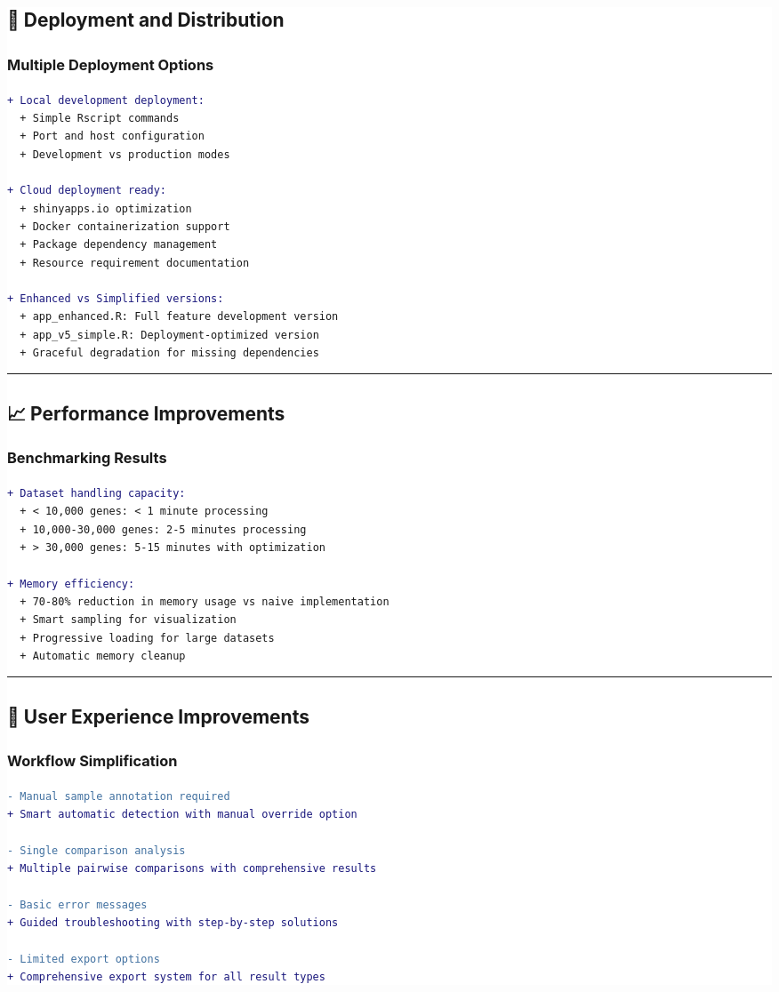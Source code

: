 ## 🚀 **Deployment and Distribution**

### **Multiple Deployment Options**
```diff
+ Local development deployment:
  + Simple Rscript commands
  + Port and host configuration
  + Development vs production modes

+ Cloud deployment ready:
  + shinyapps.io optimization
  + Docker containerization support
  + Package dependency management
  + Resource requirement documentation

+ Enhanced vs Simplified versions:
  + app_enhanced.R: Full feature development version
  + app_v5_simple.R: Deployment-optimized version
  + Graceful degradation for missing dependencies
```

---

## 📈 **Performance Improvements**

### **Benchmarking Results**
```diff
+ Dataset handling capacity:
  + < 10,000 genes: < 1 minute processing
  + 10,000-30,000 genes: 2-5 minutes processing
  + > 30,000 genes: 5-15 minutes with optimization

+ Memory efficiency:
  + 70-80% reduction in memory usage vs naive implementation
  + Smart sampling for visualization
  + Progressive loading for large datasets
  + Automatic memory cleanup
```

---

## 🎯 **User Experience Improvements**

### **Workflow Simplification**
```diff
- Manual sample annotation required
+ Smart automatic detection with manual override option

- Single comparison analysis
+ Multiple pairwise comparisons with comprehensive results

- Basic error messages
+ Guided troubleshooting with step-by-step solutions

- Limited export options  
+ Comprehensive export system for all result types
```
